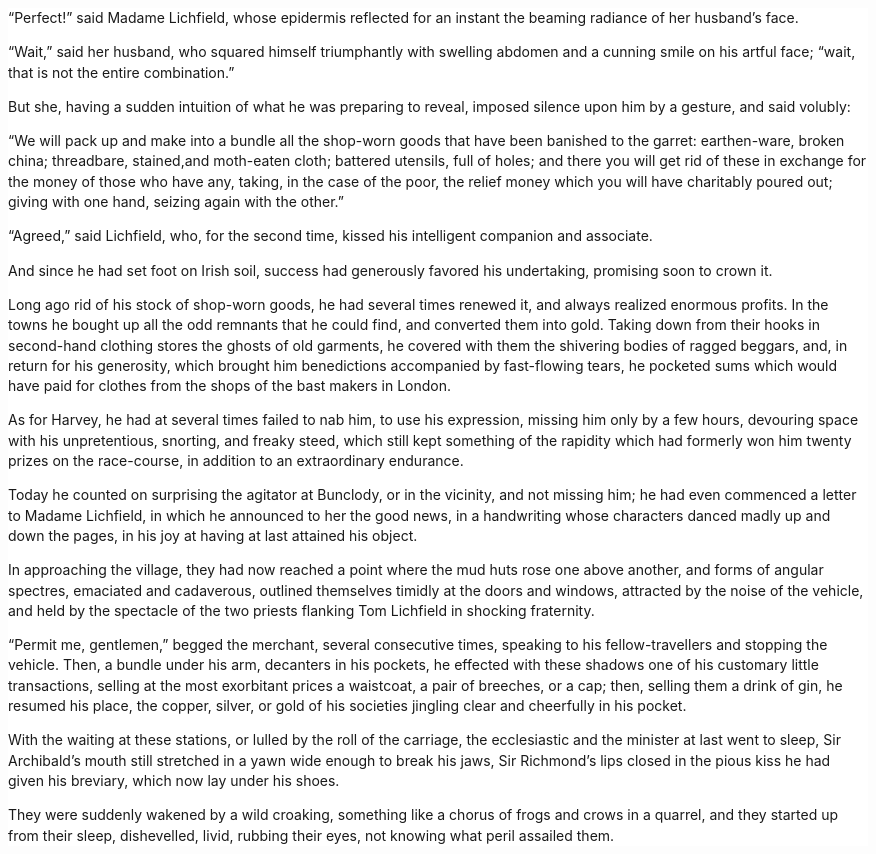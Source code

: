 “Perfect!” said Madame Lichfield, whose epidermis reflected for an instant the beaming radiance of her husband’s face.

“Wait,” said her husband, who squared himself triumphantly with swelling abdomen and a cunning smile on his artful face; “wait, that is not the entire combination.”

But she, having a sudden intuition of what he was preparing to reveal, imposed silence upon him by a gesture, and said volubly:

“We will pack up and make into a bundle all the shop-worn goods that have been banished to the garret: earthen-ware, broken china; threadbare, stained,and moth-eaten cloth; battered utensils, full of holes; and there you will get rid of these in exchange for the money of those who have any, taking, in the case of the poor, the relief money which you will have charitably poured out; giving with one hand, seizing again with the other.”

“Agreed,” said Lichfield, who, for the second time, kissed his intelligent companion and associate.

And since he had set foot on Irish soil, success had generously favored his undertaking, promising soon to crown it.

Long ago rid of his stock of shop-worn goods, he had several times renewed it, and always realized enormous profits. In the towns he bought up all the odd remnants that he could find, and converted them into gold. Taking down from their hooks in second-hand clothing stores the ghosts of old garments, he covered with them the shivering bodies of ragged beggars, and, in return for his generosity, which brought him benedictions accompanied by fast-flowing tears, he pocketed sums which would have paid for clothes from the shops of the bast makers in London.

As for Harvey, he had at several times failed to nab him, to use his expression, missing him only by a few hours, devouring space with his unpretentious, snorting, and freaky steed, which still kept something of the rapidity which had formerly won him twenty prizes on the race-course, in addition to an extraordinary endurance.

Today he counted on surprising the agitator at Bunclody, or in the vicinity, and not missing him; he had even commenced a letter to Madame Lichfield, in which he announced to her the good news, in a handwriting whose characters danced madly up and down the pages, in his joy at having at last attained his object.

In approaching the village, they had now reached a point where the mud huts rose one above another, and forms of angular spectres, emaciated and cadaverous, outlined themselves timidly at the doors and windows, attracted by the noise of the vehicle, and held by the spectacle of the two priests flanking Tom Lichfield in shocking fraternity.

“Permit me, gentlemen,” begged the merchant, several consecutive times, speaking to his fellow-travellers and stopping the vehicle. Then, a bundle under his arm, decanters in his pockets, he effected with these shadows one of his customary little transactions, selling at the most exorbitant prices a waistcoat, a pair of breeches, or a cap; then, selling them a drink of gin, he resumed his place, the copper, silver, or gold of his societies jingling clear and cheerfully in his pocket.

With the waiting at these stations, or lulled by the roll of the carriage, the ecclesiastic and the minister at last went to sleep, Sir Archibald’s mouth still stretched in a yawn wide enough to break his jaws, Sir Richmond’s lips closed in the pious kiss he had given his breviary, which now lay under his shoes.

They were suddenly wakened by a wild croaking, something like a chorus of frogs and crows in a quarrel, and they started up from their sleep, dishevelled, livid, rubbing their eyes, not knowing what peril assailed them.
